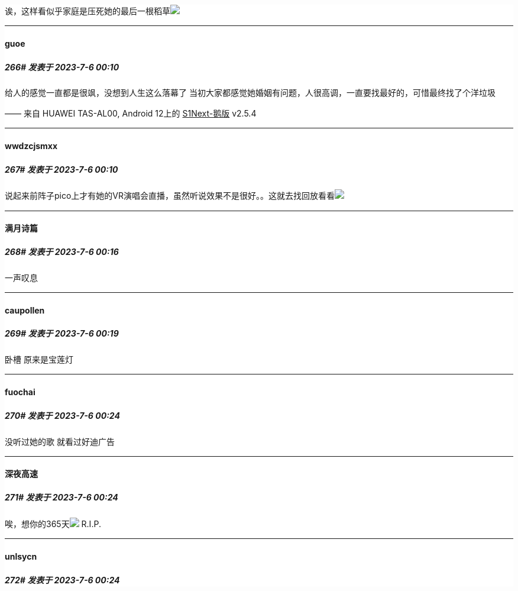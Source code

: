 诶，这样看似乎家庭是压死她的最后一根稻草<img src="https://static.saraba1st.com/image/smiley/face2017/139.png" referrerpolicy="no-referrer">

*****

####  guoe  
##### 266#       发表于 2023-7-6 00:10

给人的感觉一直都是很飒，没想到人生这么落幕了
当初大家都感觉她婚姻有问题，人很高调，一直要找最好的，可惜最终找了个洋垃圾

—— 来自 HUAWEI TAS-AL00, Android 12上的 [S1Next-鹅版](https://github.com/ykrank/S1-Next/releases) v2.5.4

*****

####  wwdzcjsmxx  
##### 267#       发表于 2023-7-6 00:10

说起来前阵子pico上才有她的VR演唱会直播，虽然听说效果不是很好。。这就去找回放看看<img src="https://static.saraba1st.com/image/smiley/face2017/135.png" referrerpolicy="no-referrer">


*****

####  满月诗篇  
##### 268#       发表于 2023-7-6 00:16

一声叹息

*****

####  caupollen  
##### 269#       发表于 2023-7-6 00:19

卧槽 原来是宝莲灯


*****

####  fuochai  
##### 270#       发表于 2023-7-6 00:24

没听过她的歌 就看过好迪广告


*****

####  深夜高速  
##### 271#       发表于 2023-7-6 00:24

唉，想你的365天<img src="https://static.saraba1st.com/image/smiley/face2017/139.png" referrerpolicy="no-referrer">
R.I.P.

*****

####  unlsycn  
##### 272#       发表于 2023-7-6 00:24
